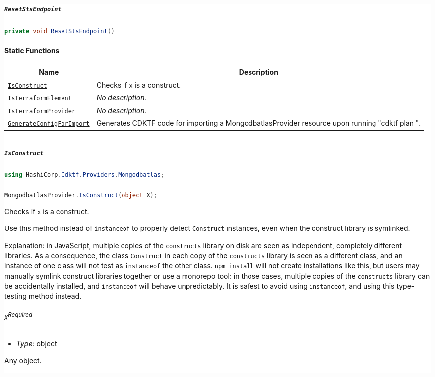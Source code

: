 ##### `ResetStsEndpoint` <a name="ResetStsEndpoint" id="@cdktf/provider-mongodbatlas.provider.MongodbatlasProvider.resetStsEndpoint"></a>

```csharp
private void ResetStsEndpoint()
```

#### Static Functions <a name="Static Functions" id="Static Functions"></a>

| **Name** | **Description** |
| --- | --- |
| <code><a href="#@cdktf/provider-mongodbatlas.provider.MongodbatlasProvider.isConstruct">IsConstruct</a></code> | Checks if `x` is a construct. |
| <code><a href="#@cdktf/provider-mongodbatlas.provider.MongodbatlasProvider.isTerraformElement">IsTerraformElement</a></code> | *No description.* |
| <code><a href="#@cdktf/provider-mongodbatlas.provider.MongodbatlasProvider.isTerraformProvider">IsTerraformProvider</a></code> | *No description.* |
| <code><a href="#@cdktf/provider-mongodbatlas.provider.MongodbatlasProvider.generateConfigForImport">GenerateConfigForImport</a></code> | Generates CDKTF code for importing a MongodbatlasProvider resource upon running "cdktf plan <stack-name>". |

---

##### `IsConstruct` <a name="IsConstruct" id="@cdktf/provider-mongodbatlas.provider.MongodbatlasProvider.isConstruct"></a>

```csharp
using HashiCorp.Cdktf.Providers.Mongodbatlas;

MongodbatlasProvider.IsConstruct(object X);
```

Checks if `x` is a construct.

Use this method instead of `instanceof` to properly detect `Construct`
instances, even when the construct library is symlinked.

Explanation: in JavaScript, multiple copies of the `constructs` library on
disk are seen as independent, completely different libraries. As a
consequence, the class `Construct` in each copy of the `constructs` library
is seen as a different class, and an instance of one class will not test as
`instanceof` the other class. `npm install` will not create installations
like this, but users may manually symlink construct libraries together or
use a monorepo tool: in those cases, multiple copies of the `constructs`
library can be accidentally installed, and `instanceof` will behave
unpredictably. It is safest to avoid using `instanceof`, and using
this type-testing method instead.

###### `X`<sup>Required</sup> <a name="X" id="@cdktf/provider-mongodbatlas.provider.MongodbatlasProvider.isConstruct.parameter.x"></a>

- *Type:* object

Any object.

---